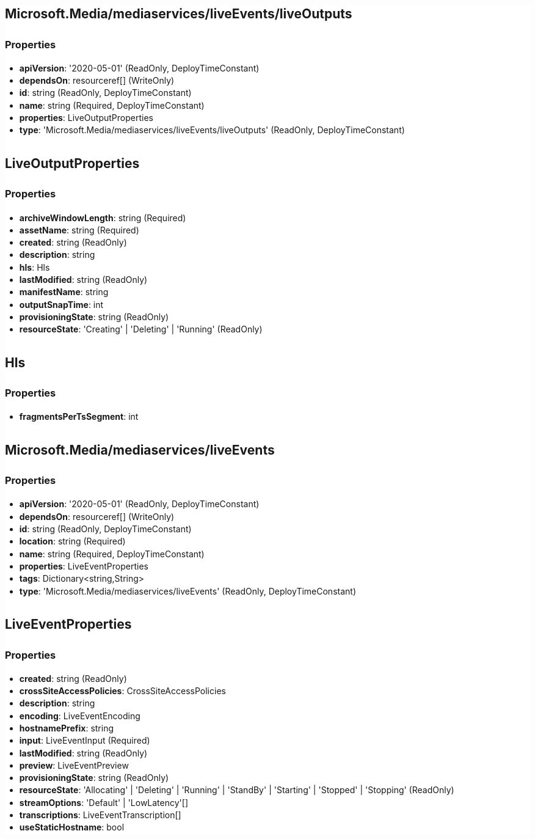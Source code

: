 ## Microsoft.Media/mediaservices/liveEvents/liveOutputs
### Properties
* **apiVersion**: '2020-05-01' (ReadOnly, DeployTimeConstant)
* **dependsOn**: resourceref[] (WriteOnly)
* **id**: string (ReadOnly, DeployTimeConstant)
* **name**: string (Required, DeployTimeConstant)
* **properties**: LiveOutputProperties
* **type**: 'Microsoft.Media/mediaservices/liveEvents/liveOutputs' (ReadOnly, DeployTimeConstant)

## LiveOutputProperties
### Properties
* **archiveWindowLength**: string (Required)
* **assetName**: string (Required)
* **created**: string (ReadOnly)
* **description**: string
* **hls**: Hls
* **lastModified**: string (ReadOnly)
* **manifestName**: string
* **outputSnapTime**: int
* **provisioningState**: string (ReadOnly)
* **resourceState**: 'Creating' | 'Deleting' | 'Running' (ReadOnly)

## Hls
### Properties
* **fragmentsPerTsSegment**: int

## Microsoft.Media/mediaservices/liveEvents
### Properties
* **apiVersion**: '2020-05-01' (ReadOnly, DeployTimeConstant)
* **dependsOn**: resourceref[] (WriteOnly)
* **id**: string (ReadOnly, DeployTimeConstant)
* **location**: string (Required)
* **name**: string (Required, DeployTimeConstant)
* **properties**: LiveEventProperties
* **tags**: Dictionary<string,String>
* **type**: 'Microsoft.Media/mediaservices/liveEvents' (ReadOnly, DeployTimeConstant)

## LiveEventProperties
### Properties
* **created**: string (ReadOnly)
* **crossSiteAccessPolicies**: CrossSiteAccessPolicies
* **description**: string
* **encoding**: LiveEventEncoding
* **hostnamePrefix**: string
* **input**: LiveEventInput (Required)
* **lastModified**: string (ReadOnly)
* **preview**: LiveEventPreview
* **provisioningState**: string (ReadOnly)
* **resourceState**: 'Allocating' | 'Deleting' | 'Running' | 'StandBy' | 'Starting' | 'Stopped' | 'Stopping' (ReadOnly)
* **streamOptions**: 'Default' | 'LowLatency'[]
* **transcriptions**: LiveEventTranscription[]
* **useStaticHostname**: bool
